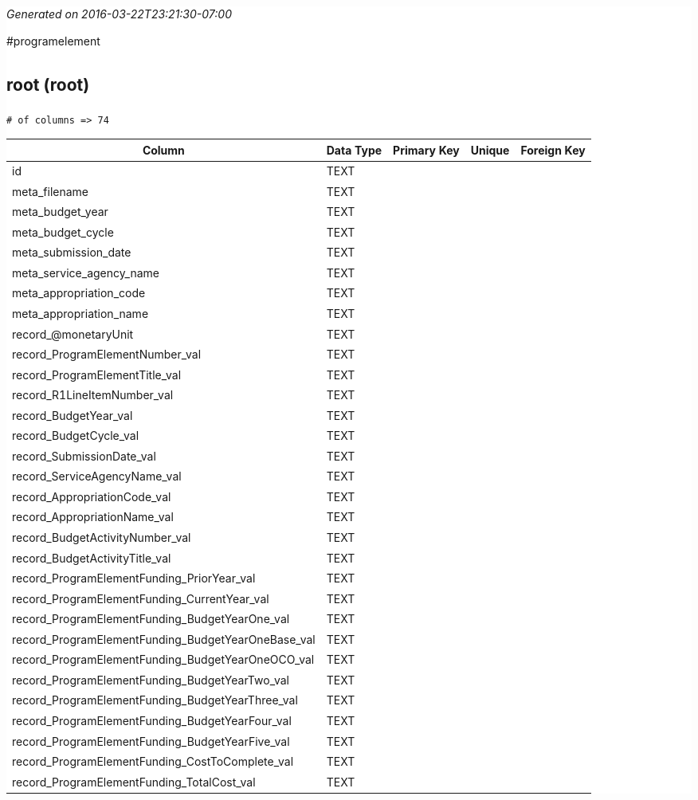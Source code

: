 _Generated on 2016-03-22T23:21:30-07:00_


#programelement

## root (root)
```
# of columns => 74
```
| Column  | Data Type  | Primary Key  | Unique  | Foreign Key |
|---------------|----------------|----------------|----------------|----------------|
| id  | TEXT  |  |  | 
| meta\_filename  | TEXT  |  |  | 
| meta\_budget\_year  | TEXT  |  |  | 
| meta\_budget\_cycle  | TEXT  |  |  | 
| meta\_submission\_date  | TEXT  |  |  | 
| meta\_service\_agency\_name  | TEXT  |  |  | 
| meta\_appropriation\_code  | TEXT  |  |  | 
| meta\_appropriation\_name  | TEXT  |  |  | 
| record\_@monetaryUnit  | TEXT  |  |  | 
| record\_ProgramElementNumber\_val  | TEXT  |  |  | 
| record\_ProgramElementTitle\_val  | TEXT  |  |  | 
| record\_R1LineItemNumber\_val  | TEXT  |  |  | 
| record\_BudgetYear\_val  | TEXT  |  |  | 
| record\_BudgetCycle\_val  | TEXT  |  |  | 
| record\_SubmissionDate\_val  | TEXT  |  |  | 
| record\_ServiceAgencyName\_val  | TEXT  |  |  | 
| record\_AppropriationCode\_val  | TEXT  |  |  | 
| record\_AppropriationName\_val  | TEXT  |  |  | 
| record\_BudgetActivityNumber\_val  | TEXT  |  |  | 
| record\_BudgetActivityTitle\_val  | TEXT  |  |  | 
| record\_ProgramElementFunding\_PriorYear\_val  | TEXT  |  |  | 
| record\_ProgramElementFunding\_CurrentYear\_val  | TEXT  |  |  | 
| record\_ProgramElementFunding\_BudgetYearOne\_val  | TEXT  |  |  | 
| record\_ProgramElementFunding\_BudgetYearOneBase\_val  | TEXT  |  |  | 
| record\_ProgramElementFunding\_BudgetYearOneOCO\_val  | TEXT  |  |  | 
| record\_ProgramElementFunding\_BudgetYearTwo\_val  | TEXT  |  |  | 
| record\_ProgramElementFunding\_BudgetYearThree\_val  | TEXT  |  |  | 
| record\_ProgramElementFunding\_BudgetYearFour\_val  | TEXT  |  |  | 
| record\_ProgramElementFunding\_BudgetYearFive\_val  | TEXT  |  |  | 
| record\_ProgramElementFunding\_CostToComplete\_val  | TEXT  |  |  | 
| record\_ProgramElementFunding\_TotalCost\_val  | TEXT  |  |  | 